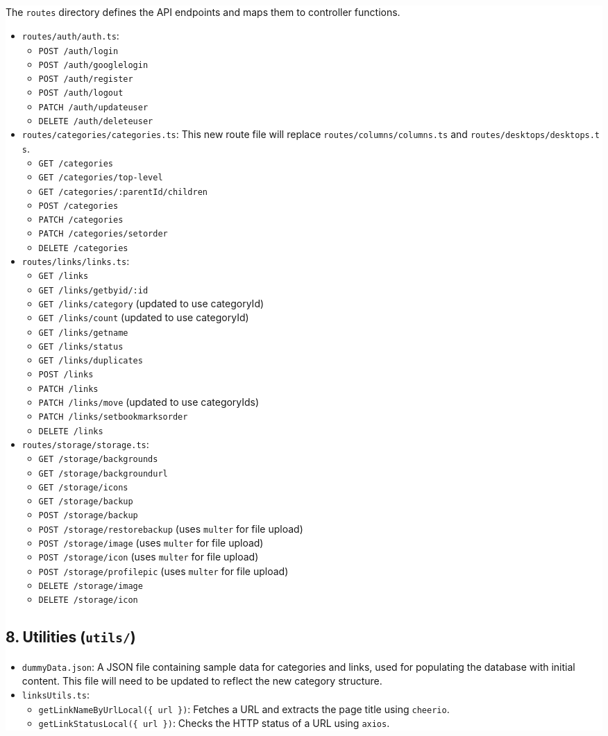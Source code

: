 The `routes` directory defines the API endpoints and maps them to controller functions.

*   `routes/auth/auth.ts`:
    *   `POST /auth/login`
    *   `POST /auth/googlelogin`
    *   `POST /auth/register`
    *   `POST /auth/logout`
    *   `PATCH /auth/updateuser`
    *   `DELETE /auth/deleteuser`
*   `routes/categories/categories.ts`: This new route file will replace `routes/columns/columns.ts` and `routes/desktops/desktops.ts`.
    *   `GET /categories`
    *   `GET /categories/top-level`
    *   `GET /categories/:parentId/children`
    *   `POST /categories`
    *   `PATCH /categories`
    *   `PATCH /categories/setorder`
    *   `DELETE /categories`
*   `routes/links/links.ts`:
    *   `GET /links`
    *   `GET /links/getbyid/:id`
    *   `GET /links/category` (updated to use categoryId)
    *   `GET /links/count` (updated to use categoryId)
    *   `GET /links/getname`
    *   `GET /links/status`
    *   `GET /links/duplicates`
    *   `POST /links`
    *   `PATCH /links`
    *   `PATCH /links/move` (updated to use categoryIds)
    *   `PATCH /links/setbookmarksorder`
    *   `DELETE /links`
*   `routes/storage/storage.ts`:
    *   `GET /storage/backgrounds`
    *   `GET /storage/backgroundurl`
    *   `GET /storage/icons`
    *   `GET /storage/backup`
    *   `POST /storage/backup`
    *   `POST /storage/restorebackup` (uses `multer` for file upload)
    *   `POST /storage/image` (uses `multer` for file upload)
    *   `POST /storage/icon` (uses `multer` for file upload)
    *   `POST /storage/profilepic` (uses `multer` for file upload)
    *   `DELETE /storage/image`
    *   `DELETE /storage/icon`

## 8. Utilities (`utils/`)

*   `dummyData.json`: A JSON file containing sample data for categories and links, used for populating the database with initial content. This file will need to be updated to reflect the new category structure.
*   `linksUtils.ts`:
    *   `getLinkNameByUrlLocal({ url })`: Fetches a URL and extracts the page title using `cheerio`.
    *   `getLinkStatusLocal({ url })`: Checks the HTTP status of a URL using `axios`.
